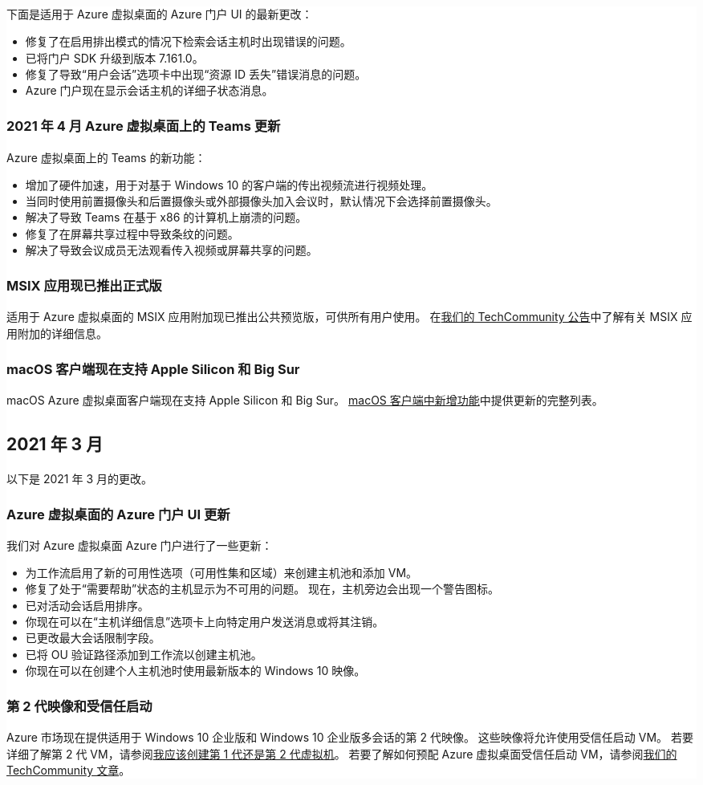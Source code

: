 下面是适用于 Azure 虚拟桌面的 Azure 门户 UI 的最新更改：

- 修复了在启用排出模式的情况下检索会话主机时出现错误的问题。
- 已将门户 SDK 升级到版本 7.161.0。
- 修复了导致“用户会话”选项卡中出现“资源 ID 丢失”错误消息的问题。
- Azure 门户现在显示会话主机的详细子状态消息。

### <a name="april-2021-updates-for-teams-on-azure-virtual-desktop"></a>2021 年 4 月 Azure 虚拟桌面上的 Teams 更新

Azure 虚拟桌面上的 Teams 的新功能：

- 增加了硬件加速，用于对基于 Windows 10 的客户端的传出视频流进行视频处理。
- 当同时使用前置摄像头和后置摄像头或外部摄像头加入会议时，默认情况下会选择前置摄像头。
- 解决了导致 Teams 在基于 x86 的计算机上崩溃的问题。
- 修复了在屏幕共享过程中导致条纹的问题。
- 解决了导致会议成员无法观看传入视频或屏幕共享的问题。

### <a name="msix-app-attach-is-now-generally-available"></a>MSIX 应用现已推出正式版

适用于 Azure 虚拟桌面的 MSIX 应用附加现已推出公共预览版，可供所有用户使用。 在[我们的 TechCommunity 公告](https://techcommunity.microsoft.com/t5/windows-virtual-desktop/msix-app-attach-is-now-generally-available/m-p/2270468)中了解有关 MSIX 应用附加的详细信息。

### <a name="the-macos-client-now-supports-apple-silicon-and-big-sur"></a>macOS 客户端现在支持 Apple Silicon 和 Big Sur

macOS Azure 虚拟桌面客户端现在支持 Apple Silicon 和 Big Sur。 [macOS 客户端中新增功能](/windows-server/remote/remote-desktop-services/clients/mac-whatsnew)中提供更新的完整列表。

## <a name="march-2021"></a>2021 年 3 月

以下是 2021 年 3 月的更改。

### <a name="updates-to-the-azure-portal-ui-for-azure-virtual-desktop"></a>Azure 虚拟桌面的 Azure 门户 UI 更新

我们对 Azure 虚拟桌面 Azure 门户进行了一些更新：

- 为工作流启用了新的可用性选项（可用性集和区域）来创建主机池和添加 VM。
- 修复了处于“需要帮助”状态的主机显示为不可用的问题。 现在，主机旁边会出现一个警告图标。
- 已对活动会话启用排序。
- 你现在可以在“主机详细信息”选项卡上向特定用户发送消息或将其注销。
- 已更改最大会话限制字段。
- 已将 OU 验证路径添加到工作流以创建主机池。
- 你现在可以在创建个人主机池时使用最新版本的 Windows 10 映像。

### <a name="generation-2-images-and-trusted-launch"></a>第 2 代映像和受信任启动

Azure 市场现在提供适用于 Windows 10 企业版和 Windows 10 企业版多会话的第 2 代映像。 这些映像将允许使用受信任启动 VM。 若要详细了解第 2 代 VM，请参阅[我应该创建第 1 代还是第 2 代虚拟机](../virtual-machines/generation-2.md)。 若要了解如何预配 Azure 虚拟桌面受信任启动 VM，请参阅[我们的 TechCommunity 文章](https://techcommunity.microsoft.com/t5/windows-virtual-desktop/windows-virtual-desktop-support-for-trusted-launch/m-p/2206170)。
